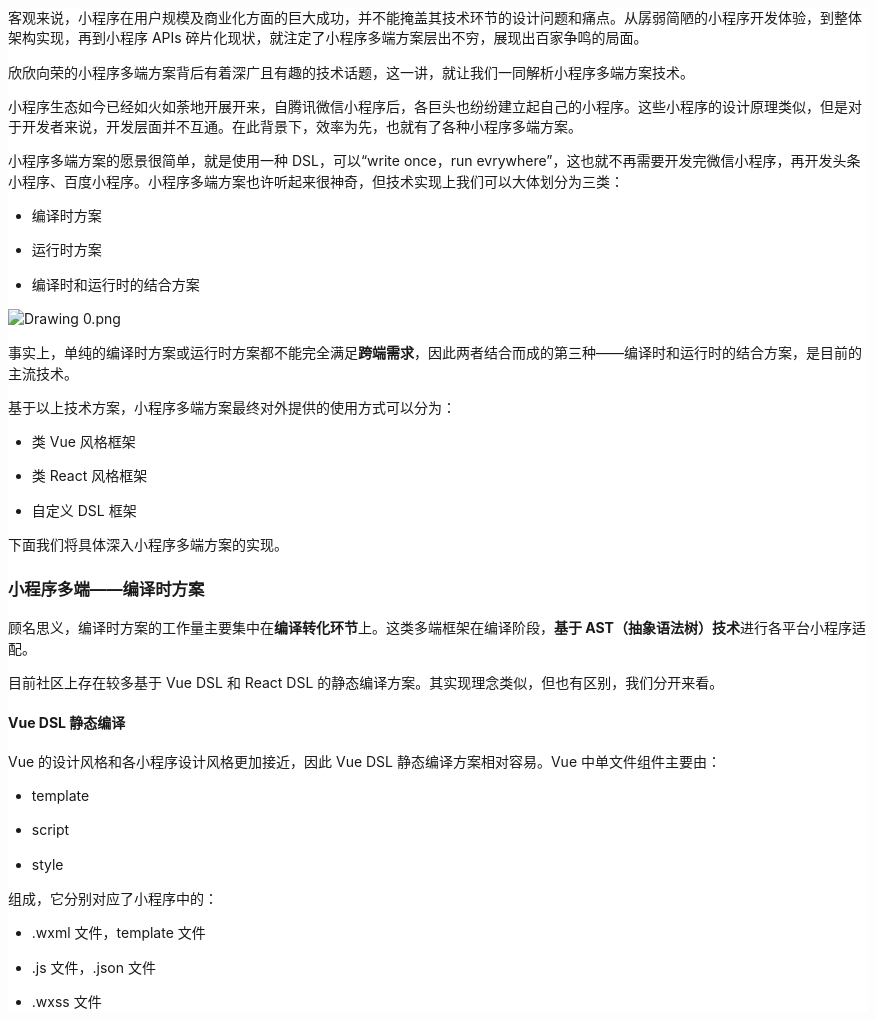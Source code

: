 <p data-nodeid="7844" class="">客观来说，小程序在用户规模及商业化方面的巨大成功，并不能掩盖其技术环节的设计问题和痛点。从孱弱简陋的小程序开发体验，到整体架构实现，再到小程序 APIs 碎片化现状，就注定了小程序多端方案层出不穷，展现出百家争鸣的局面。</p>
<p data-nodeid="7845">欣欣向荣的小程序多端方案背后有着深广且有趣的技术话题，这一讲，就让我们一同解析小程序多端方案技术。</p>
<p data-nodeid="7846">小程序生态如今已经如火如荼地开展开来，自腾讯微信小程序后，各巨头也纷纷建立起自己的小程序。这些小程序的设计原理类似，但是对于开发者来说，开发层面并不互通。在此背景下，效率为先，也就有了各种小程序多端方案。</p>
<p data-nodeid="7847">小程序多端方案的愿景很简单，就是使用一种 DSL，可以“write once，run evrywhere”，这也就不再需要开发完微信小程序，再开发头条小程序、百度小程序。小程序多端方案也许听起来很神奇，但技术实现上我们可以大体划分为三类：</p>
<ul data-nodeid="7848">
<li data-nodeid="7849">
<p data-nodeid="7850">编译时方案</p>
</li>
<li data-nodeid="7851">
<p data-nodeid="7852">运行时方案</p>
</li>
<li data-nodeid="7853">
<p data-nodeid="7854">编译时和运行时的结合方案</p>
</li>
</ul>
<p data-nodeid="7855"><img src="https://s0.lgstatic.com/i/image/M00/91/75/Ciqc1GAOlPOADUxDAACGGDiNvBo264.png" alt="Drawing 0.png" data-nodeid="8041"></p>
<p data-nodeid="7856">事实上，单纯的编译时方案或运行时方案都不能完全满足<strong data-nodeid="8047">跨端需求</strong>，因此两者结合而成的第三种——编译时和运行时的结合方案，是目前的主流技术。</p>
<p data-nodeid="7857">基于以上技术方案，小程序多端方案最终对外提供的使用方式可以分为：</p>
<ul data-nodeid="7858">
<li data-nodeid="7859">
<p data-nodeid="7860">类 Vue 风格框架</p>
</li>
<li data-nodeid="7861">
<p data-nodeid="7862">类 React 风格框架</p>
</li>
<li data-nodeid="7863">
<p data-nodeid="7864">自定义 DSL 框架</p>
</li>
</ul>
<p data-nodeid="7865">下面我们将具体深入小程序多端方案的实现。</p>
<h3 data-nodeid="7866">小程序多端——编译时方案</h3>
<p data-nodeid="7867">顾名思义，编译时方案的工作量主要集中在<strong data-nodeid="8063">编译转化环节</strong>上。这类多端框架在编译阶段，<strong data-nodeid="8064">基于 AST（抽象语法树）技术</strong>进行各平台小程序适配。</p>
<p data-nodeid="7868">目前社区上存在较多基于 Vue DSL 和 React DSL 的静态编译方案。其实现理念类似，但也有区别，我们分开来看。</p>
<h4 data-nodeid="7869">Vue DSL 静态编译</h4>
<p data-nodeid="7870">Vue 的设计风格和各小程序设计风格更加接近，因此 Vue DSL 静态编译方案相对容易。Vue 中单文件组件主要由：</p>
<ul data-nodeid="7871">
<li data-nodeid="7872">
<p data-nodeid="7873">template</p>
</li>
<li data-nodeid="7874">
<p data-nodeid="7875">script</p>
</li>
<li data-nodeid="7876">
<p data-nodeid="7877">style</p>
</li>
</ul>
<p data-nodeid="7878">组成，它分别对应了小程序中的：</p>
<ul data-nodeid="7879">
<li data-nodeid="7880">
<p data-nodeid="7881">.wxml 文件，template 文件</p>
</li>
<li data-nodeid="7882">
<p data-nodeid="7883">.js 文件，.json 文件</p>
</li>
<li data-nodeid="7884">
<p data-nodeid="7885">.wxss 文件</p>
</li>
</ul>